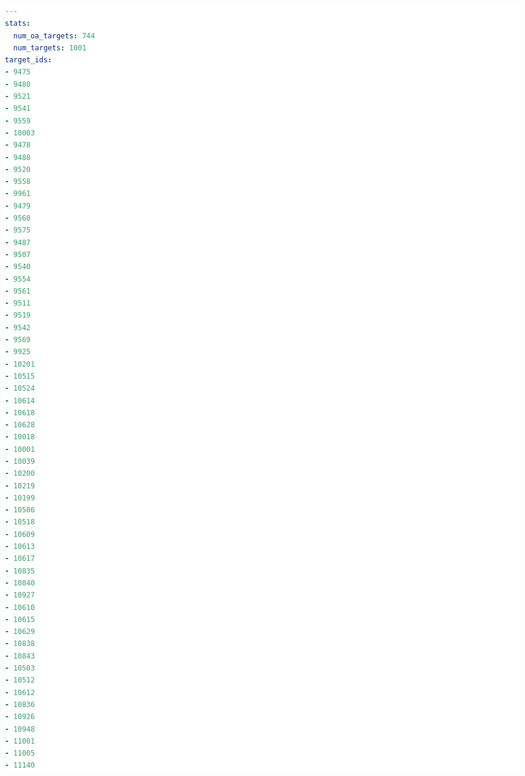 ```yaml
---
stats:
  num_oa_targets: 744
  num_targets: 1001
target_ids:
- 9475
- 9480
- 9521
- 9541
- 9559
- 10003
- 9478
- 9488
- 9520
- 9558
- 9961
- 9479
- 9560
- 9575
- 9487
- 9507
- 9540
- 9554
- 9561
- 9511
- 9519
- 9542
- 9569
- 9925
- 10201
- 10515
- 10524
- 10614
- 10618
- 10628
- 10018
- 10001
- 10039
- 10200
- 10219
- 10199
- 10506
- 10518
- 10609
- 10613
- 10617
- 10835
- 10840
- 10927
- 10610
- 10615
- 10629
- 10838
- 10843
- 10503
- 10512
- 10612
- 10836
- 10926
- 10948
- 11001
- 11005
- 11140
```